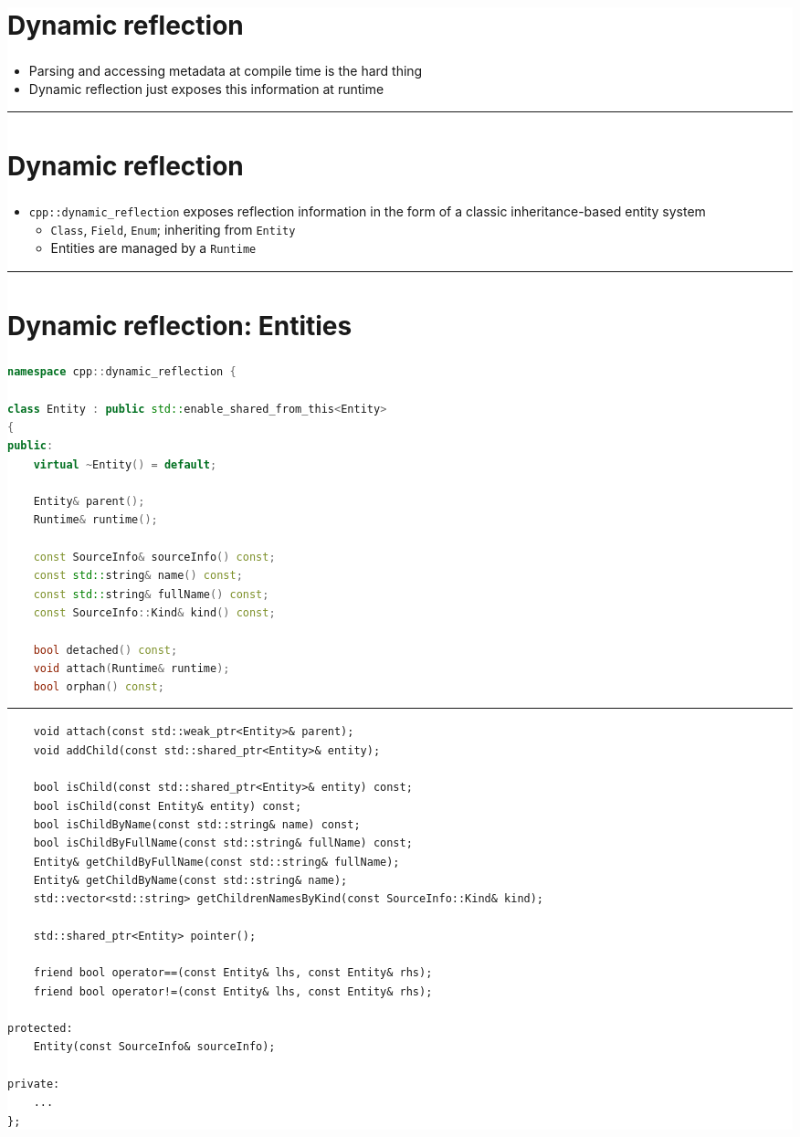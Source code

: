 
Dynamic reflection
==================

 - Parsing and accessing metadata at compile time is the hard thing
 - Dynamic reflection just exposes this information at runtime

---

Dynamic reflection
==================

 - `cpp::dynamic_reflection` exposes reflection information in the form of a classic inheritance-based entity system
     - `Class`, `Field`, `Enum`; inheriting from `Entity`
     - Entities are managed by a `Runtime`

---

Dynamic reflection: Entities
============================

``` cpp
namespace cpp::dynamic_reflection {

class Entity : public std::enable_shared_from_this<Entity>
{
public:
    virtual ~Entity() = default;

    Entity& parent();
    Runtime& runtime();

    const SourceInfo& sourceInfo() const;
    const std::string& name() const;
    const std::string& fullName() const;
    const SourceInfo::Kind& kind() const;

    bool detached() const;
    void attach(Runtime& runtime);
    bool orphan() const;
```

---

```
    void attach(const std::weak_ptr<Entity>& parent);
    void addChild(const std::shared_ptr<Entity>& entity);

    bool isChild(const std::shared_ptr<Entity>& entity) const;
    bool isChild(const Entity& entity) const;
    bool isChildByName(const std::string& name) const;
    bool isChildByFullName(const std::string& fullName) const;
    Entity& getChildByFullName(const std::string& fullName);
    Entity& getChildByName(const std::string& name);
    std::vector<std::string> getChildrenNamesByKind(const SourceInfo::Kind& kind);

    std::shared_ptr<Entity> pointer();

    friend bool operator==(const Entity& lhs, const Entity& rhs);
    friend bool operator!=(const Entity& lhs, const Entity& rhs);

protected:
    Entity(const SourceInfo& sourceInfo);

private:
    ...
};
```